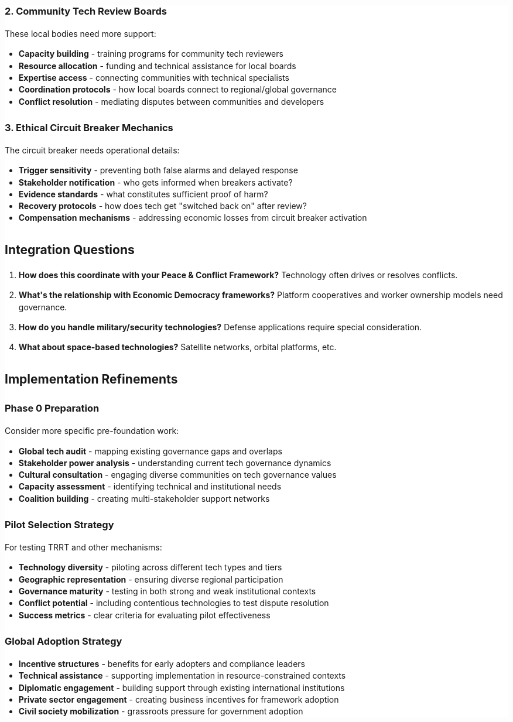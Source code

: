 ### 2. **Community Tech Review Boards**
These local bodies need more support:
- **Capacity building** - training programs for community tech reviewers
- **Resource allocation** - funding and technical assistance for local boards
- **Expertise access** - connecting communities with technical specialists
- **Coordination protocols** - how local boards connect to regional/global governance
- **Conflict resolution** - mediating disputes between communities and developers

### 3. **Ethical Circuit Breaker Mechanics**
The circuit breaker needs operational details:
- **Trigger sensitivity** - preventing both false alarms and delayed response
- **Stakeholder notification** - who gets informed when breakers activate?
- **Evidence standards** - what constitutes sufficient proof of harm?
- **Recovery protocols** - how does tech get "switched back on" after review?
- **Compensation mechanisms** - addressing economic losses from circuit breaker activation

## Integration Questions

1. **How does this coordinate with your Peace & Conflict Framework?** Technology often drives or resolves conflicts.

2. **What's the relationship with Economic Democracy frameworks?** Platform cooperatives and worker ownership models need governance.

3. **How do you handle military/security technologies?** Defense applications require special consideration.

4. **What about space-based technologies?** Satellite networks, orbital platforms, etc.

## Implementation Refinements

### **Phase 0 Preparation**
Consider more specific pre-foundation work:
- **Global tech audit** - mapping existing governance gaps and overlaps
- **Stakeholder power analysis** - understanding current tech governance dynamics
- **Cultural consultation** - engaging diverse communities on tech governance values
- **Capacity assessment** - identifying technical and institutional needs
- **Coalition building** - creating multi-stakeholder support networks

### **Pilot Selection Strategy**
For testing TRRT and other mechanisms:
- **Technology diversity** - piloting across different tech types and tiers
- **Geographic representation** - ensuring diverse regional participation
- **Governance maturity** - testing in both strong and weak institutional contexts
- **Conflict potential** - including contentious technologies to test dispute resolution
- **Success metrics** - clear criteria for evaluating pilot effectiveness

### **Global Adoption Strategy**
- **Incentive structures** - benefits for early adopters and compliance leaders
- **Technical assistance** - supporting implementation in resource-constrained contexts
- **Diplomatic engagement** - building support through existing international institutions
- **Private sector engagement** - creating business incentives for framework adoption
- **Civil society mobilization** - grassroots pressure for government adoption
